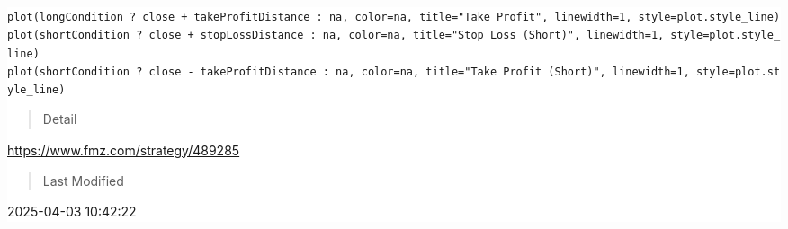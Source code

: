 ``` pinescript
plot(longCondition ? close + takeProfitDistance : na, color=na, title="Take Profit", linewidth=1, style=plot.style_line)
plot(shortCondition ? close + stopLossDistance : na, color=na, title="Stop Loss (Short)", linewidth=1, style=plot.style_line)
plot(shortCondition ? close - takeProfitDistance : na, color=na, title="Take Profit (Short)", linewidth=1, style=plot.style_line)

```

> Detail

https://www.fmz.com/strategy/489285

> Last Modified

2025-04-03 10:42:22
